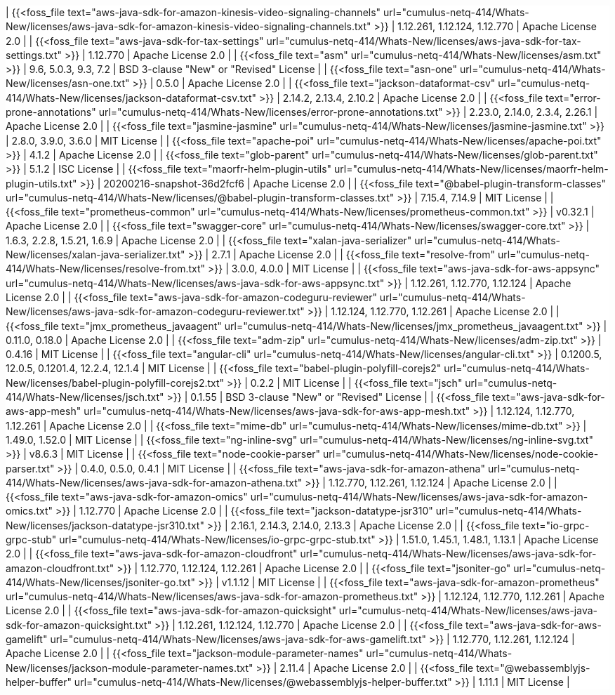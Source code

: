 | {{<foss_file text="aws-java-sdk-for-amazon-kinesis-video-signaling-channels" url="cumulus-netq-414/Whats-New/licenses/aws-java-sdk-for-amazon-kinesis-video-signaling-channels.txt" >}} | 1.12.261, 1.12.124, 1.12.770 | Apache License 2.0 |
| {{<foss_file text="aws-java-sdk-for-tax-settings" url="cumulus-netq-414/Whats-New/licenses/aws-java-sdk-for-tax-settings.txt" >}} | 1.12.770 | Apache License 2.0 |
| {{<foss_file text="asm" url="cumulus-netq-414/Whats-New/licenses/asm.txt" >}} | 9.6, 5.0.3, 9.3, 7.2 | BSD 3-clause "New" or "Revised" License |
| {{<foss_file text="asn-one" url="cumulus-netq-414/Whats-New/licenses/asn-one.txt" >}} | 0.5.0 | Apache License 2.0 |
| {{<foss_file text="jackson-dataformat-csv" url="cumulus-netq-414/Whats-New/licenses/jackson-dataformat-csv.txt" >}} | 2.14.2, 2.13.4, 2.10.2 | Apache License 2.0 |
| {{<foss_file text="error-prone-annotations" url="cumulus-netq-414/Whats-New/licenses/error-prone-annotations.txt" >}} | 2.23.0, 2.14.0, 2.3.4, 2.26.1 | Apache License 2.0 |
| {{<foss_file text="jasmine-jasmine" url="cumulus-netq-414/Whats-New/licenses/jasmine-jasmine.txt" >}} | 2.8.0, 3.9.0, 3.6.0 | MIT License |
| {{<foss_file text="apache-poi" url="cumulus-netq-414/Whats-New/licenses/apache-poi.txt" >}} | 4.1.2 | Apache License 2.0 |
| {{<foss_file text="glob-parent" url="cumulus-netq-414/Whats-New/licenses/glob-parent.txt" >}} | 5.1.2 | ISC License |
| {{<foss_file text="maorfr-helm-plugin-utils" url="cumulus-netq-414/Whats-New/licenses/maorfr-helm-plugin-utils.txt" >}} | 20200216-snapshot-36d2fcf6 | Apache License 2.0 |
| {{<foss_file text="@babel-plugin-transform-classes" url="cumulus-netq-414/Whats-New/licenses/@babel-plugin-transform-classes.txt" >}} | 7.15.4, 7.14.9 | MIT License |
| {{<foss_file text="prometheus-common" url="cumulus-netq-414/Whats-New/licenses/prometheus-common.txt" >}} | v0.32.1 | Apache License 2.0 |
| {{<foss_file text="swagger-core" url="cumulus-netq-414/Whats-New/licenses/swagger-core.txt" >}} | 1.6.3, 2.2.8, 1.5.21, 1.6.9 | Apache License 2.0 |
| {{<foss_file text="xalan-java-serializer" url="cumulus-netq-414/Whats-New/licenses/xalan-java-serializer.txt" >}} | 2.7.1 | Apache License 2.0 |
| {{<foss_file text="resolve-from" url="cumulus-netq-414/Whats-New/licenses/resolve-from.txt" >}} | 3.0.0, 4.0.0 | MIT License |
| {{<foss_file text="aws-java-sdk-for-aws-appsync" url="cumulus-netq-414/Whats-New/licenses/aws-java-sdk-for-aws-appsync.txt" >}} | 1.12.261, 1.12.770, 1.12.124 | Apache License 2.0 |
| {{<foss_file text="aws-java-sdk-for-amazon-codeguru-reviewer" url="cumulus-netq-414/Whats-New/licenses/aws-java-sdk-for-amazon-codeguru-reviewer.txt" >}} | 1.12.124, 1.12.770, 1.12.261 | Apache License 2.0 |
| {{<foss_file text="jmx_prometheus_javaagent" url="cumulus-netq-414/Whats-New/licenses/jmx_prometheus_javaagent.txt" >}} | 0.11.0, 0.18.0 | Apache License 2.0 |
| {{<foss_file text="adm-zip" url="cumulus-netq-414/Whats-New/licenses/adm-zip.txt" >}} | 0.4.16 | MIT License |
| {{<foss_file text="angular-cli" url="cumulus-netq-414/Whats-New/licenses/angular-cli.txt" >}} | 0.1200.5, 12.0.5, 0.1201.4, 12.2.4, 12.1.4 | MIT License |
| {{<foss_file text="babel-plugin-polyfill-corejs2" url="cumulus-netq-414/Whats-New/licenses/babel-plugin-polyfill-corejs2.txt" >}} | 0.2.2 | MIT License |
| {{<foss_file text="jsch" url="cumulus-netq-414/Whats-New/licenses/jsch.txt" >}} | 0.1.55 | BSD 3-clause "New" or "Revised" License |
| {{<foss_file text="aws-java-sdk-for-aws-app-mesh" url="cumulus-netq-414/Whats-New/licenses/aws-java-sdk-for-aws-app-mesh.txt" >}} | 1.12.124, 1.12.770, 1.12.261 | Apache License 2.0 |
| {{<foss_file text="mime-db" url="cumulus-netq-414/Whats-New/licenses/mime-db.txt" >}} | 1.49.0, 1.52.0 | MIT License |
| {{<foss_file text="ng-inline-svg" url="cumulus-netq-414/Whats-New/licenses/ng-inline-svg.txt" >}} | v8.6.3 | MIT License |
| {{<foss_file text="node-cookie-parser" url="cumulus-netq-414/Whats-New/licenses/node-cookie-parser.txt" >}} | 0.4.0, 0.5.0, 0.4.1 | MIT License |
| {{<foss_file text="aws-java-sdk-for-amazon-athena" url="cumulus-netq-414/Whats-New/licenses/aws-java-sdk-for-amazon-athena.txt" >}} | 1.12.770, 1.12.261, 1.12.124 | Apache License 2.0 |
| {{<foss_file text="aws-java-sdk-for-amazon-omics" url="cumulus-netq-414/Whats-New/licenses/aws-java-sdk-for-amazon-omics.txt" >}} | 1.12.770 | Apache License 2.0 |
| {{<foss_file text="jackson-datatype-jsr310" url="cumulus-netq-414/Whats-New/licenses/jackson-datatype-jsr310.txt" >}} | 2.16.1, 2.14.3, 2.14.0, 2.13.3 | Apache License 2.0 |
| {{<foss_file text="io-grpc-grpc-stub" url="cumulus-netq-414/Whats-New/licenses/io-grpc-grpc-stub.txt" >}} | 1.51.0, 1.45.1, 1.48.1, 1.13.1 | Apache License 2.0 |
| {{<foss_file text="aws-java-sdk-for-amazon-cloudfront" url="cumulus-netq-414/Whats-New/licenses/aws-java-sdk-for-amazon-cloudfront.txt" >}} | 1.12.770, 1.12.124, 1.12.261 | Apache License 2.0 |
| {{<foss_file text="jsoniter-go" url="cumulus-netq-414/Whats-New/licenses/jsoniter-go.txt" >}} | v1.1.12 | MIT License |
| {{<foss_file text="aws-java-sdk-for-amazon-prometheus" url="cumulus-netq-414/Whats-New/licenses/aws-java-sdk-for-amazon-prometheus.txt" >}} | 1.12.124, 1.12.770, 1.12.261 | Apache License 2.0 |
| {{<foss_file text="aws-java-sdk-for-amazon-quicksight" url="cumulus-netq-414/Whats-New/licenses/aws-java-sdk-for-amazon-quicksight.txt" >}} | 1.12.261, 1.12.124, 1.12.770 | Apache License 2.0 |
| {{<foss_file text="aws-java-sdk-for-aws-gamelift" url="cumulus-netq-414/Whats-New/licenses/aws-java-sdk-for-aws-gamelift.txt" >}} | 1.12.770, 1.12.261, 1.12.124 | Apache License 2.0 |
| {{<foss_file text="jackson-module-parameter-names" url="cumulus-netq-414/Whats-New/licenses/jackson-module-parameter-names.txt" >}} | 2.11.4 | Apache License 2.0 |
| {{<foss_file text="@webassemblyjs-helper-buffer" url="cumulus-netq-414/Whats-New/licenses/@webassemblyjs-helper-buffer.txt" >}} | 1.11.1 | MIT License |